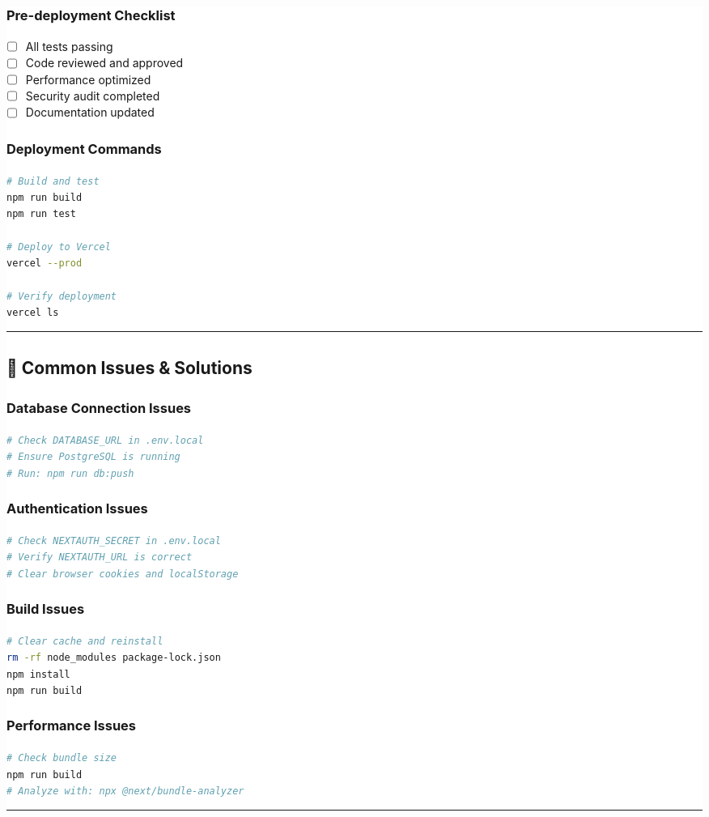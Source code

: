 ### Pre-deployment Checklist
- [ ] All tests passing
- [ ] Code reviewed and approved
- [ ] Performance optimized
- [ ] Security audit completed
- [ ] Documentation updated

### Deployment Commands
```bash
# Build and test
npm run build
npm run test

# Deploy to Vercel
vercel --prod

# Verify deployment
vercel ls
```

---

## 🔧 Common Issues & Solutions

### Database Connection Issues
```bash
# Check DATABASE_URL in .env.local
# Ensure PostgreSQL is running
# Run: npm run db:push
```

### Authentication Issues
```bash
# Check NEXTAUTH_SECRET in .env.local
# Verify NEXTAUTH_URL is correct
# Clear browser cookies and localStorage
```

### Build Issues
```bash
# Clear cache and reinstall
rm -rf node_modules package-lock.json
npm install
npm run build
```

### Performance Issues
```bash
# Check bundle size
npm run build
# Analyze with: npx @next/bundle-analyzer
```

---